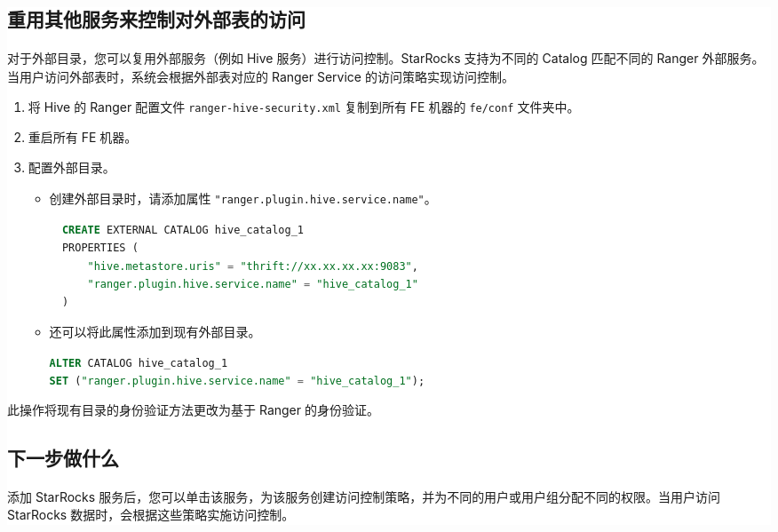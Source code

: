 ## 重用其他服务来控制对外部表的访问

对于外部目录，您可以复用外部服务（例如 Hive 服务）进行访问控制。StarRocks 支持为不同的 Catalog 匹配不同的 Ranger 外部服务。当用户访问外部表时，系统会根据外部表对应的 Ranger Service 的访问策略实现访问控制。

1. 将 Hive 的 Ranger 配置文件 `ranger-hive-security.xml` 复制到所有 FE 机器的 `fe/conf` 文件夹中。
2. 重启所有 FE 机器。
3. 配置外部目录。

   - 创建外部目录时，请添加属性 `"ranger.plugin.hive.service.name"`。

      ```SQL
        CREATE EXTERNAL CATALOG hive_catalog_1
        PROPERTIES (
            "hive.metastore.uris" = "thrift://xx.xx.xx.xx:9083",
            "ranger.plugin.hive.service.name" = "hive_catalog_1"
        )
      ```

   - 还可以将此属性添加到现有外部目录。
  
       ```SQL
       ALTER CATALOG hive_catalog_1
       SET ("ranger.plugin.hive.service.name" = "hive_catalog_1");
       ```

此操作将现有目录的身份验证方法更改为基于 Ranger 的身份验证。

## 下一步做什么

添加 StarRocks 服务后，您可以单击该服务，为该服务创建访问控制策略，并为不同的用户或用户组分配不同的权限。当用户访问 StarRocks 数据时，会根据这些策略实施访问控制。
